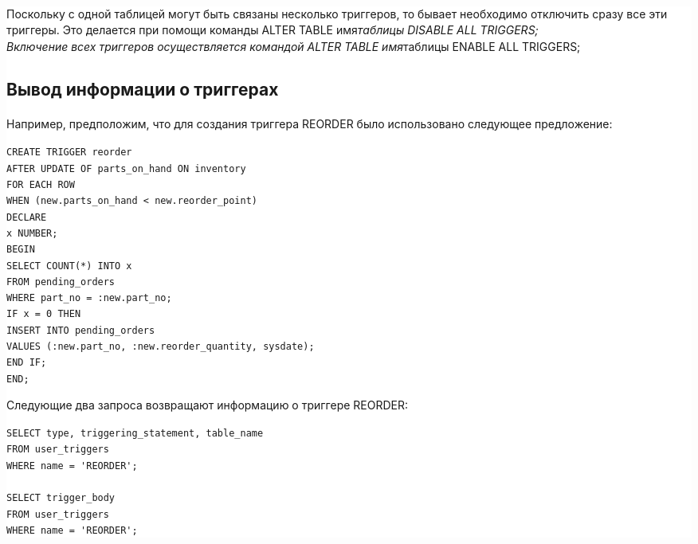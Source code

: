 Поскольку с одной таблицей могут быть связаны несколько триггеров, то бывает необходимо отключить сразу все эти триггеры. Это делается при помощи команды ALTER TABLE имя*таблицы DISABLE ALL TRIGGERS;  
Включение всех триггеров осуществляется командой ALTER TABLE имя*таблицы ENABLE ALL TRIGGERS;

## Вывод информации о триггерах

Например, предположим, что для создания триггера REORDER было использовано следующее предложение:

```
CREATE TRIGGER reorder
AFTER UPDATE OF parts_on_hand ON inventory
FOR EACH ROW
WHEN (new.parts_on_hand < new.reorder_point)
DECLARE
x NUMBER;
BEGIN
SELECT COUNT(*) INTO x
FROM pending_orders
WHERE part_no = :new.part_no;
IF x = 0 THEN
INSERT INTO pending_orders
VALUES (:new.part_no, :new.reorder_quantity, sysdate);
END IF;
END;
```

Следующие два запроса возвращают информацию о триггере REORDER:

```
SELECT type, triggering_statement, table_name
FROM user_triggers
WHERE name = 'REORDER';

SELECT trigger_body
FROM user_triggers
WHERE name = 'REORDER';
```
